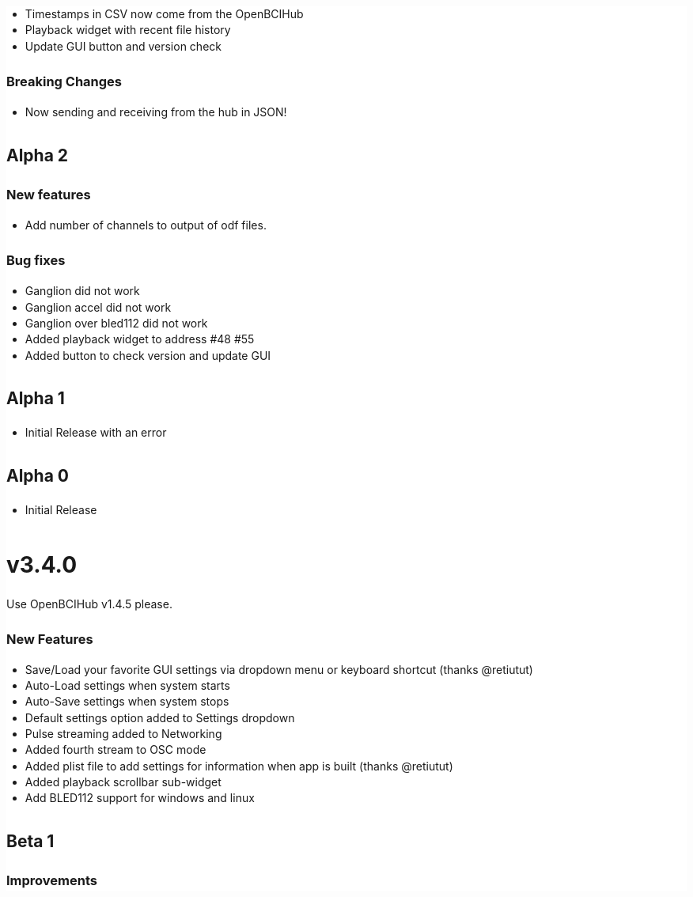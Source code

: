 - Timestamps in CSV now come from the OpenBCIHub
- Playback widget with recent file history
- Update GUI button and version check

### Breaking Changes

- Now sending and receiving from the hub in JSON!

## Alpha 2

### New features

- Add number of channels to output of odf files.

### Bug fixes

- Ganglion did not work
- Ganglion accel did not work
- Ganglion over bled112 did not work
- Added playback widget to address #48 #55
- Added button to check version and update GUI

## Alpha 1

- Initial Release with an error

## Alpha 0

- Initial Release

# v3.4.0

Use OpenBCIHub v1.4.5 please.

### New Features

- Save/Load your favorite GUI settings via dropdown menu or keyboard shortcut (thanks @retiutut)
- Auto-Load settings when system starts
- Auto-Save settings when system stops
- Default settings option added to Settings dropdown
- Pulse streaming added to Networking
- Added fourth stream to OSC mode
- Added plist file to add settings for information when app is built (thanks @retiutut)
- Added playback scrollbar sub-widget
- Add BLED112 support for windows and linux

## Beta 1

### Improvements
